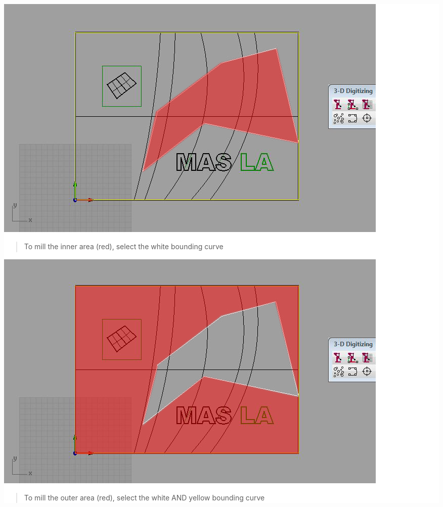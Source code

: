![RhinoCam_Regions_5](./doc/RhinoCam_Regions_5.png)

>To mill the inner area (red), select the white bounding curve

![RhinoCam_Regions_6](./doc/RhinoCam_Regions_6.png)

>To mill the outer area (red), select the white AND yellow bounding curve
